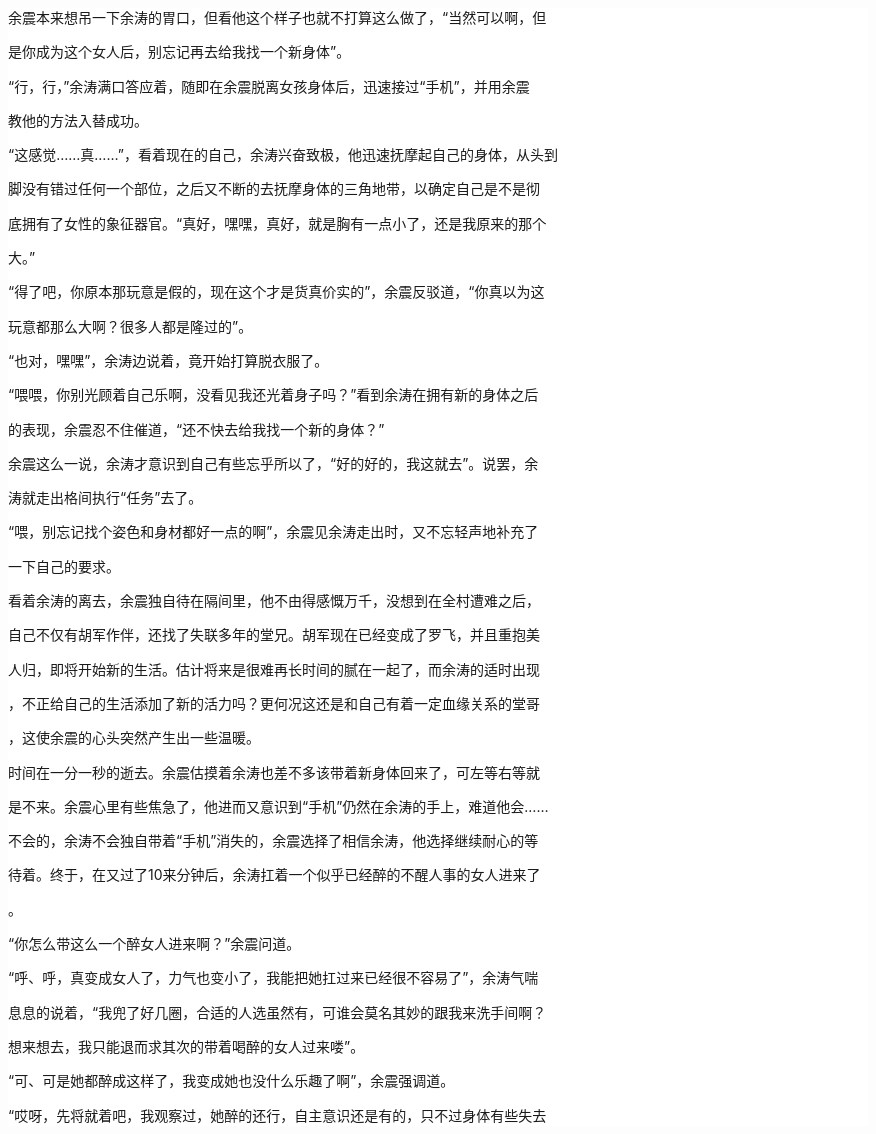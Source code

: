 余震本来想吊一下余涛的胃口，但看他这个样子也就不打算这么做了，“当然可以啊，但

是你成为这个女人后，别忘记再去给我找一个新身体”。

“行，行，”余涛满口答应着，随即在余震脱离女孩身体后，迅速接过“手机”，并用余震

教他的方法入替成功。

“这感觉……真……”，看着现在的自己，余涛兴奋致极，他迅速抚摩起自己的身体，从头到

脚没有错过任何一个部位，之后又不断的去抚摩身体的三角地带，以确定自己是不是彻

底拥有了女性的象征器官。“真好，嘿嘿，真好，就是胸有一点小了，还是我原来的那个

大。”

“得了吧，你原本那玩意是假的，现在这个才是货真价实的”，余震反驳道，“你真以为这

玩意都那么大啊？很多人都是隆过的”。

“也对，嘿嘿”，余涛边说着，竟开始打算脱衣服了。

“喂喂，你别光顾着自己乐啊，没看见我还光着身子吗？”看到余涛在拥有新的身体之后

的表现，余震忍不住催道，“还不快去给我找一个新的身体？”

余震这么一说，余涛才意识到自己有些忘乎所以了，“好的好的，我这就去”。说罢，余

涛就走出格间执行“任务”去了。

“喂，别忘记找个姿色和身材都好一点的啊”，余震见余涛走出时，又不忘轻声地补充了

一下自己的要求。

看着余涛的离去，余震独自待在隔间里，他不由得感慨万千，没想到在全村遭难之后，

自己不仅有胡军作伴，还找了失联多年的堂兄。胡军现在已经变成了罗飞，并且重抱美

人归，即将开始新的生活。估计将来是很难再长时间的腻在一起了，而余涛的适时出现

，不正给自己的生活添加了新的活力吗？更何况这还是和自己有着一定血缘关系的堂哥

，这使余震的心头突然产生出一些温暖。

时间在一分一秒的逝去。余震估摸着余涛也差不多该带着新身体回来了，可左等右等就

是不来。余震心里有些焦急了，他进而又意识到“手机”仍然在余涛的手上，难道他会……

不会的，余涛不会独自带着“手机”消失的，余震选择了相信余涛，他选择继续耐心的等

待着。终于，在又过了10来分钟后，余涛扛着一个似乎已经醉的不醒人事的女人进来了

。

“你怎么带这么一个醉女人进来啊？”余震问道。

“呼、呼，真变成女人了，力气也变小了，我能把她扛过来已经很不容易了”，余涛气喘

息息的说着，“我兜了好几圈，合适的人选虽然有，可谁会莫名其妙的跟我来洗手间啊？

想来想去，我只能退而求其次的带着喝醉的女人过来喽”。

“可、可是她都醉成这样了，我变成她也没什么乐趣了啊”，余震强调道。

“哎呀，先将就着吧，我观察过，她醉的还行，自主意识还是有的，只不过身体有些失去
